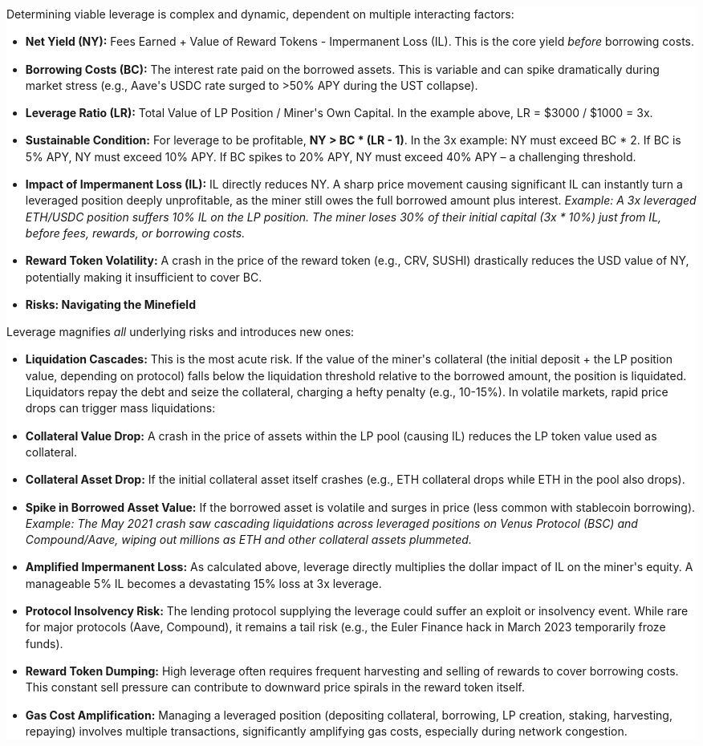 Determining viable leverage is complex and dynamic, dependent on multiple interacting factors:

*   **Net Yield (NY):** Fees Earned + Value of Reward Tokens - Impermanent Loss (IL). This is the core yield *before* borrowing costs.

*   **Borrowing Costs (BC):** The interest rate paid on the borrowed assets. This is variable and can spike dramatically during market stress (e.g., Aave's USDC rate surged to >50% APY during the UST collapse).

*   **Leverage Ratio (LR):** Total Value of LP Position / Miner's Own Capital. In the example above, LR = $3000 / $1000 = 3x.

*   **Sustainable Condition:** For leverage to be profitable, **NY > BC * (LR - 1)**. In the 3x example: NY must exceed BC * 2. If BC is 5% APY, NY must exceed 10% APY. If BC spikes to 20% APY, NY must exceed 40% APY – a challenging threshold.

*   **Impact of Impermanent Loss (IL):** IL directly reduces NY. A sharp price movement causing significant IL can instantly turn a leveraged position deeply unprofitable, as the miner still owes the full borrowed amount plus interest. *Example: A 3x leveraged ETH/USDC position suffers 10% IL on the LP position. The miner loses 30% of their initial capital (3x * 10%) just from IL, before fees, rewards, or borrowing costs.*

*   **Reward Token Volatility:** A crash in the price of the reward token (e.g., CRV, SUSHI) drastically reduces the USD value of NY, potentially making it insufficient to cover BC.

*   **Risks: Navigating the Minefield**

Leverage magnifies *all* underlying risks and introduces new ones:

*   **Liquidation Cascades:** This is the most acute risk. If the value of the miner's collateral (the initial deposit + the LP position value, depending on protocol) falls below the liquidation threshold relative to the borrowed amount, the position is liquidated. Liquidators repay the debt and seize the collateral, charging a hefty penalty (e.g., 10-15%). In volatile markets, rapid price drops can trigger mass liquidations:

*   **Collateral Value Drop:** A crash in the price of assets within the LP pool (causing IL) reduces the LP token value used as collateral.

*   **Collateral Asset Drop:** If the initial collateral asset itself crashes (e.g., ETH collateral drops while ETH in the pool also drops).

*   **Spike in Borrowed Asset Value:** If the borrowed asset is volatile and surges in price (less common with stablecoin borrowing). *Example: The May 2021 crash saw cascading liquidations across leveraged positions on Venus Protocol (BSC) and Compound/Aave, wiping out millions as ETH and other collateral assets plummeted.*

*   **Amplified Impermanent Loss:** As calculated above, leverage directly multiplies the dollar impact of IL on the miner's equity. A manageable 5% IL becomes a devastating 15% loss at 3x leverage.

*   **Protocol Insolvency Risk:** The lending protocol supplying the leverage could suffer an exploit or insolvency event. While rare for major protocols (Aave, Compound), it remains a tail risk (e.g., the Euler Finance hack in March 2023 temporarily froze funds).

*   **Reward Token Dumping:** High leverage often requires frequent harvesting and selling of rewards to cover borrowing costs. This constant sell pressure can contribute to downward price spirals in the reward token itself.

*   **Gas Cost Amplification:** Managing a leveraged position (depositing collateral, borrowing, LP creation, staking, harvesting, repaying) involves multiple transactions, significantly amplifying gas costs, especially during network congestion.
